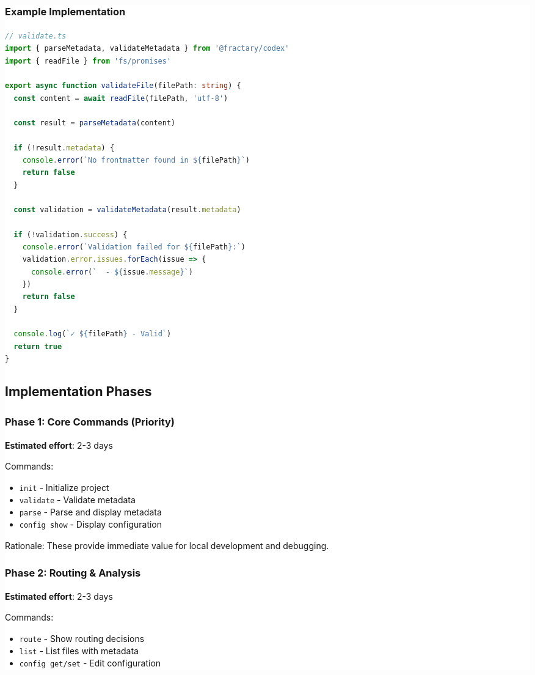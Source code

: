 ### Example Implementation

```typescript
// validate.ts
import { parseMetadata, validateMetadata } from '@fractary/codex'
import { readFile } from 'fs/promises'

export async function validateFile(filePath: string) {
  const content = await readFile(filePath, 'utf-8')

  const result = parseMetadata(content)

  if (!result.metadata) {
    console.error(`No frontmatter found in ${filePath}`)
    return false
  }

  const validation = validateMetadata(result.metadata)

  if (!validation.success) {
    console.error(`Validation failed for ${filePath}:`)
    validation.error.issues.forEach(issue => {
      console.error(`  - ${issue.message}`)
    })
    return false
  }

  console.log(`✓ ${filePath} - Valid`)
  return true
}
```

## Implementation Phases

### Phase 1: Core Commands (Priority)
**Estimated effort**: 2-3 days

Commands:
- `init` - Initialize project
- `validate` - Validate metadata
- `parse` - Parse and display metadata
- `config show` - Display configuration

Rationale: These provide immediate value for local development and debugging.

### Phase 2: Routing & Analysis
**Estimated effort**: 2-3 days

Commands:
- `route` - Show routing decisions
- `list` - List files with metadata
- `config get/set` - Edit configuration
